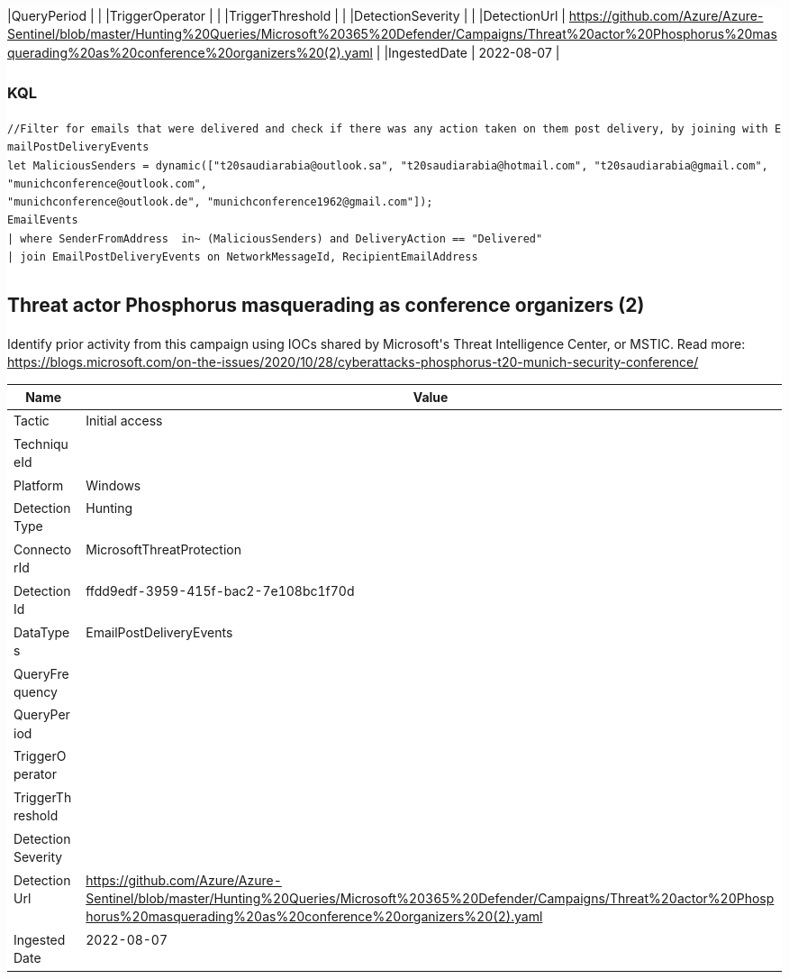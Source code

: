 |QueryPeriod |  |
|TriggerOperator |  |
|TriggerThreshold |  |
|DetectionSeverity |  |
|DetectionUrl | https://github.com/Azure/Azure-Sentinel/blob/master/Hunting%20Queries/Microsoft%20365%20Defender/Campaigns/Threat%20actor%20Phosphorus%20masquerading%20as%20conference%20organizers%20(2).yaml |
|IngestedDate | 2022-08-07 |

### KQL
```kql
//Filter for emails that were delivered and check if there was any action taken on them post delivery, by joining with EmailPostDeliveryEvents
let MaliciousSenders = dynamic(["t20saudiarabia@outlook.sa", "t20saudiarabia@hotmail.com", "t20saudiarabia@gmail.com", "munichconference@outlook.com",  
"munichconference@outlook.de", "munichconference1962@gmail.com"]);
EmailEvents
| where SenderFromAddress  in~ (MaliciousSenders) and DeliveryAction == "Delivered"
| join EmailPostDeliveryEvents on NetworkMessageId, RecipientEmailAddress 

```

## Threat actor Phosphorus masquerading as conference organizers (2)

Identify prior activity from this campaign using IOCs shared by Microsoft's Threat Intelligence Center, or MSTIC.
Read more: https://blogs.microsoft.com/on-the-issues/2020/10/28/cyberattacks-phosphorus-t20-munich-security-conference/

|Name | Value |
| --- | --- |
|Tactic | Initial access|
|TechniqueId | |
|Platform | Windows|
|DetectionType | Hunting |
|ConnectorId | MicrosoftThreatProtection |
|DetectionId | ffdd9edf-3959-415f-bac2-7e108bc1f70d |
|DataTypes | EmailPostDeliveryEvents |
|QueryFrequency |  |
|QueryPeriod |  |
|TriggerOperator |  |
|TriggerThreshold |  |
|DetectionSeverity |  |
|DetectionUrl | https://github.com/Azure/Azure-Sentinel/blob/master/Hunting%20Queries/Microsoft%20365%20Defender/Campaigns/Threat%20actor%20Phosphorus%20masquerading%20as%20conference%20organizers%20(2).yaml |
|IngestedDate | 2022-08-07 |
